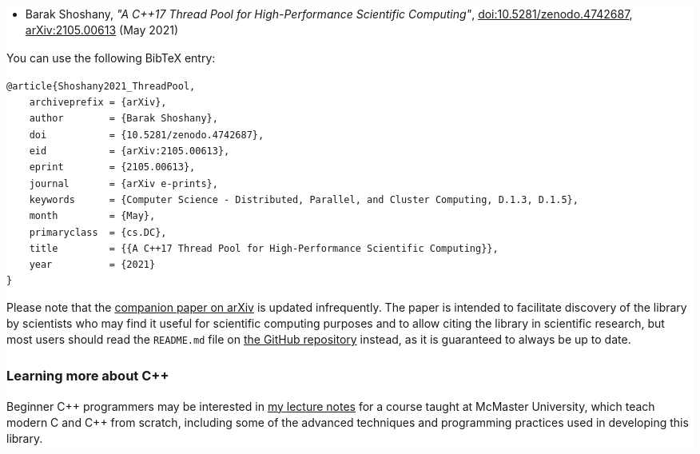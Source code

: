 * Barak Shoshany, *"A C++17 Thread Pool for High-Performance Scientific Computing"*, [doi:10.5281/zenodo.4742687](https://doi.org/10.5281/zenodo.4742687), [arXiv:2105.00613](https://arxiv.org/abs/2105.00613) (May 2021)

You can use the following BibTeX entry:

```none
@article{Shoshany2021_ThreadPool,
    archiveprefix = {arXiv},
    author        = {Barak Shoshany},
    doi           = {10.5281/zenodo.4742687},
    eid           = {arXiv:2105.00613},
    eprint        = {2105.00613},
    journal       = {arXiv e-prints},
    keywords      = {Computer Science - Distributed, Parallel, and Cluster Computing, D.1.3, D.1.5},
    month         = {May},
    primaryclass  = {cs.DC},
    title         = {{A C++17 Thread Pool for High-Performance Scientific Computing}},
    year          = {2021}
}
```

Please note that the [companion paper on arXiv](https://arxiv.org/abs/2105.00613) is updated infrequently. The paper is intended to facilitate discovery of the library by scientists who may find it useful for scientific computing purposes and to allow citing the library in scientific research, but most users should read the `README.md` file on [the GitHub repository](https://github.com/bshoshany/thread-pool) instead, as it is guaranteed to always be up to date.

### Learning more about C++

Beginner C++ programmers may be interested in [my lecture notes](https://baraksh.com/CSE701/notes.php) for a course taught at McMaster University, which teach modern C and C++ from scratch, including some of the advanced techniques and programming practices used in developing this library.
